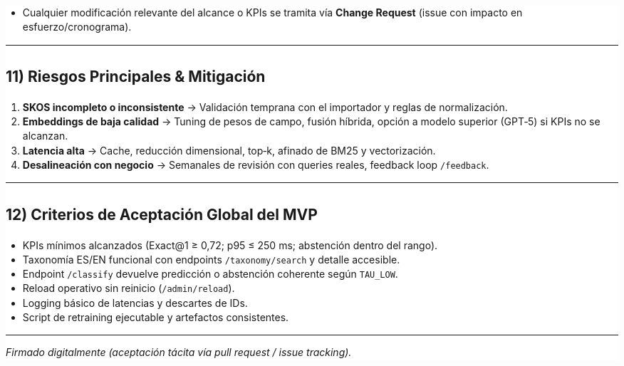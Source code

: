 * Cualquier modificación relevante del alcance o KPIs se tramita vía **Change Request** (issue con impacto en esfuerzo/cronograma).

---

## 11) Riesgos Principales & Mitigación

1. **SKOS incompleto o inconsistente** → Validación temprana con el importador y reglas de normalización.
2. **Embeddings de baja calidad** → Tuning de pesos de campo, fusión híbrida, opción a modelo superior (GPT‑5) si KPIs no se alcanzan.
3. **Latencia alta** → Cache, reducción dimensional, top‑k, afinado de BM25 y vectorización.
4. **Desalineación con negocio** → Semanales de revisión con queries reales, feedback loop `/feedback`.

---

## 12) Criterios de Aceptación Global del MVP

* KPIs mínimos alcanzados (Exact@1 ≥ 0,72; p95 ≤ 250 ms; abstención dentro del rango).
* Taxonomía ES/EN funcional con endpoints `/taxonomy/search` y detalle accesible.
* Endpoint `/classify` devuelve predicción o abstención coherente según `TAU_LOW`.
* Reload operativo sin reinicio (`/admin/reload`).
* Logging básico de latencias y descartes de IDs.
* Script de retraining ejecutable y artefactos consistentes.

---

*Firmado digitalmente (aceptación tácita vía pull request / issue tracking).*
